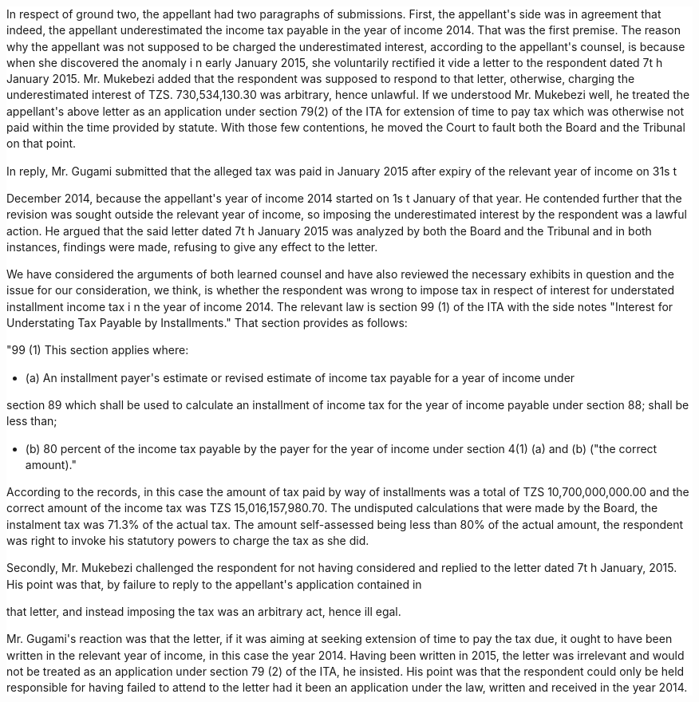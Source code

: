 In  respect  of ground  two,  the  appellant  had  two  paragraphs  of submissions.  First,  the  appellant's  side  was  in  agreement that indeed, the  appellant  underestimated  the  income  tax  payable  in  the  year  of income 2014. That was the first premise. The reason why the appellant was not supposed to be charged the underestimated interest, according to the appellant's counsel, is because when she discovered the anomaly i n early  January  2015,  she  voluntarily  rectified  it vide a  letter  to  the respondent  dated  7t h   January  2015. Mr. Mukebezi  added  that  the respondent was supposed to respond to that letter, otherwise, charging the  underestimated  interest  of  TZS. 730,534,130.30  was  arbitrary, hence  unlawful.  If  we  understood  Mr.  Mukebezi  well,  he  treated  the appellant's above letter as an application under section 79(2) of the ITA for extension of time to pay tax which was otherwise not paid within the time  provided  by  statute.  With  those  few  contentions,  he  moved  the Court to fault both the Board and the Tribunal on that point.

In  reply,  Mr.  Gugami  submitted  that the alleged  tax was  paid  in January  2015  after  expiry  of  the  relevant  year  of  income  on  31s t

December 2014, because the appellant's year of income 2014 started on 1s t   January  of that year. He  contended  further that the  revision  was sought outside the relevant year of income, so imposing the underestimated  interest  by  the  respondent  was  a  lawful  action.  He argued that the said letter dated 7t h  January 2015 was analyzed by both the Board and the Tribunal and in both instances, findings were made, refusing to give any effect to the letter.

We have considered the arguments of both  learned  counsel  and have also reviewed the necessary exhibits in question and the issue for our consideration,  we think,  is  whether the  respondent was  wrong  to impose tax in respect of interest for understated installment income tax i n  the year of income 2014. The relevant law is section 99 (1) of the ITA with the side notes "Interest for Understating Tax Payable by Installments." That section provides as follows:

"99 (1) This section applies where:

- (a) An  installment  payer's  estimate  or revised estimate of  income tax payable for a year of income under

section  89  which  shall  be  used  to calculate an installment of  income tax for the year of  income payable under section 88; shall  be less than;

- (b) 80 percent of  the income tax  payable by the payer for the year of income under section 4(1) (a) and (b) ("the correct  amount)."

According to the records, in this case the amount of tax paid by way  of  installments  was  a  total  of  TZS  10,700,000,000.00  and  the correct  amount  of  the  income  tax  was  TZS  15,016,157,980.70.  The undisputed calculations that were made by the Board, the instalment tax was 71.3% of the actual tax. The amount self-assessed being less than 80%  of  the  actual  amount,  the  respondent  was  right  to  invoke  his statutory powers to charge the tax as she did.

Secondly, Mr.  Mukebezi challenged the respondent for not having considered and  replied  to the  letter dated  7t h  January,  2015.  His  point was that,  by failure to  reply to the appellant's application  contained  in

that  letter,  and  instead  imposing  the  tax  was  an  arbitrary  act,  hence ill egal.

Mr.  Gugami's  reaction  was  that  the  letter,  if  it  was  aiming  at seeking  extension  of time  to  pay  the  tax  due,  it  ought to  have  been written  in  the  relevant  year  of  income,  in  this  case  the  year  2014. Having been written in 2015, the letter was irrelevant and would not be treated  as an  application  under section  79  (2)  of the ITA,  he insisted. His  point was that the  respondent  could  only  be  held  responsible  for having failed to attend to the letter had it been an application under the law, written and received in the year 2014.
